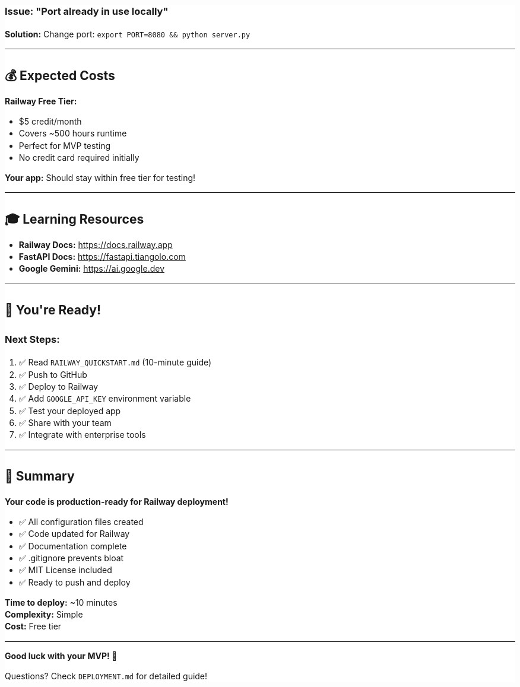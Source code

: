 ### Issue: "Port already in use locally"
**Solution:** Change port: `export PORT=8080 && python server.py`

---

## 💰 Expected Costs

**Railway Free Tier:**
- $5 credit/month
- Covers ~500 hours runtime
- Perfect for MVP testing
- No credit card required initially

**Your app:** Should stay within free tier for testing!

---

## 🎓 Learning Resources

- **Railway Docs:** https://docs.railway.app
- **FastAPI Docs:** https://fastapi.tiangolo.com
- **Google Gemini:** https://ai.google.dev

---

## 🚦 You're Ready!

### Next Steps:

1. ✅ Read `RAILWAY_QUICKSTART.md` (10-minute guide)
2. ✅ Push to GitHub
3. ✅ Deploy to Railway
4. ✅ Add `GOOGLE_API_KEY` environment variable
5. ✅ Test your deployed app
6. ✅ Share with your team
7. ✅ Integrate with enterprise tools

---

## 🎉 Summary

**Your code is production-ready for Railway deployment!**

- ✅ All configuration files created
- ✅ Code updated for Railway
- ✅ Documentation complete
- ✅ .gitignore prevents bloat
- ✅ MIT License included
- ✅ Ready to push and deploy

**Time to deploy:** ~10 minutes  
**Complexity:** Simple  
**Cost:** Free tier  

---

**Good luck with your MVP! 🚀**

Questions? Check `DEPLOYMENT.md` for detailed guide!

